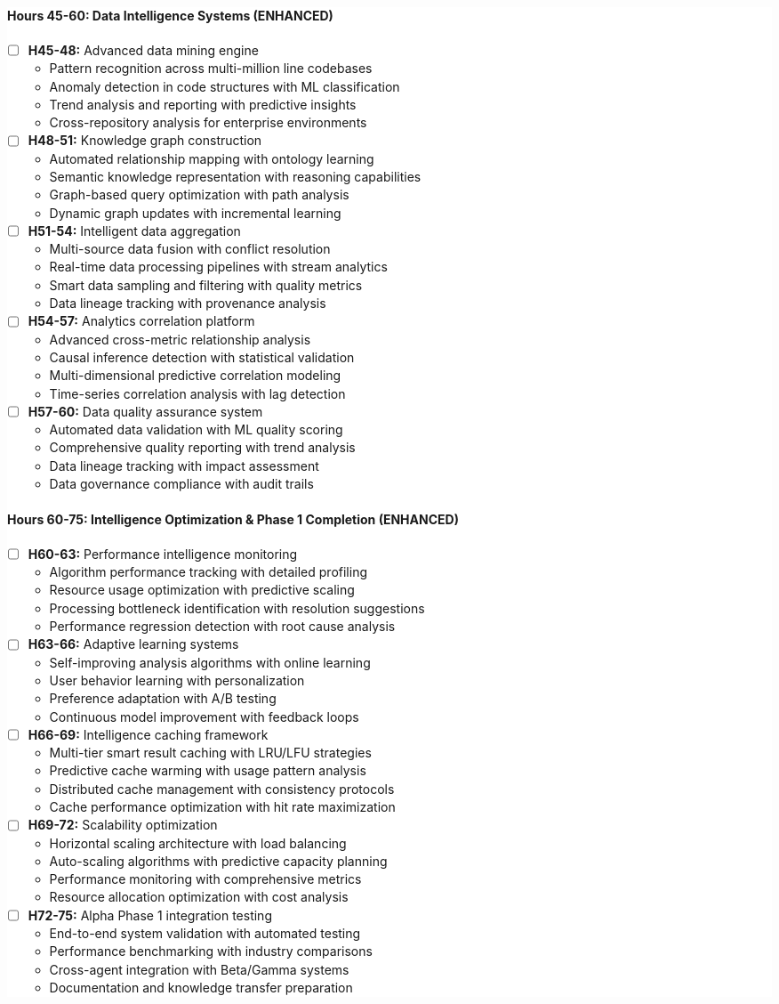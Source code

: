 #### Hours 45-60: Data Intelligence Systems (ENHANCED)
- [ ] **H45-48:** Advanced data mining engine
  - Pattern recognition across multi-million line codebases
  - Anomaly detection in code structures with ML classification
  - Trend analysis and reporting with predictive insights
  - Cross-repository analysis for enterprise environments
- [ ] **H48-51:** Knowledge graph construction
  - Automated relationship mapping with ontology learning
  - Semantic knowledge representation with reasoning capabilities
  - Graph-based query optimization with path analysis
  - Dynamic graph updates with incremental learning
- [ ] **H51-54:** Intelligent data aggregation
  - Multi-source data fusion with conflict resolution
  - Real-time data processing pipelines with stream analytics
  - Smart data sampling and filtering with quality metrics
  - Data lineage tracking with provenance analysis
- [ ] **H54-57:** Analytics correlation platform
  - Advanced cross-metric relationship analysis
  - Causal inference detection with statistical validation
  - Multi-dimensional predictive correlation modeling
  - Time-series correlation analysis with lag detection
- [ ] **H57-60:** Data quality assurance system
  - Automated data validation with ML quality scoring
  - Comprehensive quality reporting with trend analysis
  - Data lineage tracking with impact assessment
  - Data governance compliance with audit trails

#### Hours 60-75: Intelligence Optimization & Phase 1 Completion (ENHANCED)
- [ ] **H60-63:** Performance intelligence monitoring
  - Algorithm performance tracking with detailed profiling
  - Resource usage optimization with predictive scaling
  - Processing bottleneck identification with resolution suggestions
  - Performance regression detection with root cause analysis
- [ ] **H63-66:** Adaptive learning systems
  - Self-improving analysis algorithms with online learning
  - User behavior learning with personalization
  - Preference adaptation with A/B testing
  - Continuous model improvement with feedback loops
- [ ] **H66-69:** Intelligence caching framework
  - Multi-tier smart result caching with LRU/LFU strategies
  - Predictive cache warming with usage pattern analysis
  - Distributed cache management with consistency protocols
  - Cache performance optimization with hit rate maximization
- [ ] **H69-72:** Scalability optimization
  - Horizontal scaling architecture with load balancing
  - Auto-scaling algorithms with predictive capacity planning
  - Performance monitoring with comprehensive metrics
  - Resource allocation optimization with cost analysis
- [ ] **H72-75:** Alpha Phase 1 integration testing
  - End-to-end system validation with automated testing
  - Performance benchmarking with industry comparisons
  - Cross-agent integration with Beta/Gamma systems
  - Documentation and knowledge transfer preparation

